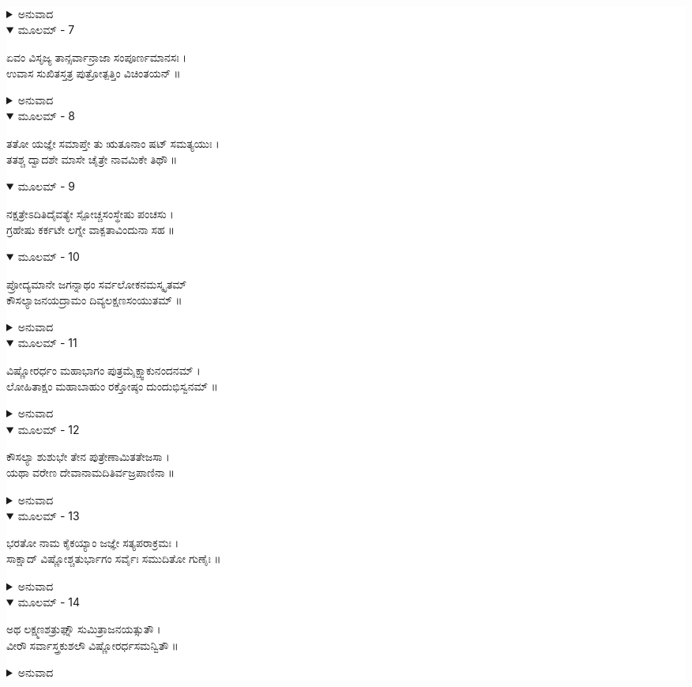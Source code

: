 <details><summary>ಅನುವಾದ</summary></details>

<details open><summary>ಮೂಲಮ್ - 7</summary>

ಏವಂ ವಿಸೃಜ್ಯ ತಾನ್ಸರ್ವಾನ್ರಾಜಾ ಸಂಪೂರ್ಣಮಾನಸಃ ।  
ಉವಾಸ ಸುಖಿತಸ್ತತ್ರ ಪುತ್ರೋತ್ಪತ್ತಿಂ ವಿಚಿಂತಯನ್ ॥
</details>

<details><summary>ಅನುವಾದ</summary></details>

<details open><summary>ಮೂಲಮ್ - 8</summary>

ತತೋ ಯಜ್ಞೇ ಸಮಾಪ್ತೇ ತು ಋತೂನಾಂ ಷಟ್ ಸಮತ್ಯಯುಃ ।  
ತತಶ್ಚ ದ್ವಾದಶೇ ಮಾಸೇ ಚೈತ್ರೇ ನಾವಮಿಕೇ ತಿಥೌ ॥
</details>

<details open><summary>ಮೂಲಮ್ - 9</summary>

ನಕ್ಷತ್ರೇಽದಿತಿದೈವತ್ಯೇ ಸ್ಪೋಚ್ಚಸಂಸ್ಥೇಷು ಪಂಚಸು ।  
ಗ್ರಹೇಷು ಕರ್ಕಟೇ ಲಗ್ನೇ ವಾಕ್ಪತಾವಿಂದುನಾ ಸಹ ॥
</details>

<details open><summary>ಮೂಲಮ್ - 10</summary>

ಪ್ರೋದ್ಯಮಾನೇ ಜಗನ್ನಾಥಂ ಸರ್ವಲೋಕನಮಸ್ಕೃತಮ್  
ಕೌಸಲ್ಯಾಜನಯದ್ರಾಮಂ ದಿವ್ಯಲಕ್ಷಣಸಂಯುತಮ್ ॥
</details>

<details><summary>ಅನುವಾದ</summary></details>

<details open><summary>ಮೂಲಮ್ - 11</summary>

ವಿಷ್ಣೋರರ್ಧಂ ಮಹಾಭಾಗಂ ಪುತ್ರಮೈಕ್ಷ್ವಾಕುನಂದನಮ್ ।  
ಲೋಹಿತಾಕ್ಷಂ ಮಹಾಬಾಹುಂ ರಕ್ತೋಷ್ಠಂ ದುಂದುಭಿಸ್ವನಮ್ ॥
</details>

<details><summary>ಅನುವಾದ</summary></details>

<details open><summary>ಮೂಲಮ್ - 12</summary>

ಕೌಸಲ್ಯಾ ಶುಶುಭೇ ತೇನ ಪುತ್ರೇಣಾಮಿತತೇಜಸಾ ।  
ಯಥಾ ವರೇಣ ದೇವಾನಾಮದಿತಿರ್ವಜ್ರಪಾಣಿನಾ ॥
</details>

<details><summary>ಅನುವಾದ</summary></details>

<details open><summary>ಮೂಲಮ್ - 13</summary>

ಭರತೋ ನಾಮ ಕೈಕಯ್ಯಾಂ ಜಜ್ಞೇ ಸತ್ಯಪರಾಕ್ರಮಃ ।  
ಸಾಕ್ಷಾದ್ ವಿಷ್ಣೋಶ್ಚತುರ್ಭಾಗಂ ಸರ್ವೈಃ ಸಮುದಿತೋ ಗುಣೈಃ ॥
</details>

<details><summary>ಅನುವಾದ</summary></details>

<details open><summary>ಮೂಲಮ್ - 14</summary>

ಅಥ ಲಕ್ಷ್ಮಣಶತ್ರುಘ್ನೌ ಸುಮಿತ್ರಾಜನಯತ್ಸುತೌ ।  
ವೀರೌ ಸರ್ವಾಸ್ತ್ರಕುಶಲೌ ವಿಷ್ಣೋರರ್ಧಸಮನ್ವಿತೌ ॥
</details>

<details><summary>ಅನುವಾದ</summary></details>
